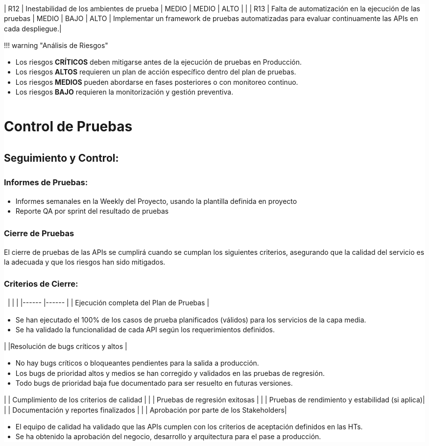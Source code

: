 | R12 | Inestabilidad de los ambientes de prueba  | MEDIO | MEDIO | ALTO | |
| R13 | Falta de automatización en la ejecución de las pruebas  | MEDIO | BAJO | ALTO | Implementar un framework de pruebas automatizadas para evaluar continuamente las APIs en cada despliegue.|

!!! warning "Análisis de Riesgos"
- Los riesgos **CRÍTICOS** deben mitigarse antes de la ejecución de pruebas en Producción.
- Los riesgos **ALTOS** requieren un plan de acción específico dentro del plan de pruebas.
- Los riesgos **MEDIOS** pueden abordarse en fases posteriores o con monitoreo continuo.
- Los riesgos **BAJO** requieren la monitorización y gestión preventiva.

# Control de Pruebas

## Seguimiento y Control:

### Informes de Pruebas:

* Informes semanales en la Weekly del Proyecto, usando la plantilla definida en proyecto
* Reporte QA por sprint del resultado de pruebas

### Cierre de Pruebas

El cierre de pruebas de las APIs se cumplirá cuando se cumplan los siguientes criterios, asegurando que la calidad del servicio es la adecuada y que los riesgos han sido mitigados.

### Criterios de Cierre:

 
|           |           |
|------     |------     |
| Ejecución completa del Plan de Pruebas | <ul><li> Se han ejecutado el 100% de los casos de prueba planificados (válidos) para los servicios de la capa media. </li><li>Se ha validado la funcionalidad de cada API según los requerimientos definidos.</li></ul>|
|Resolución de bugs críticos y altos | <ul><li> No hay bugs críticos o bloqueantes pendientes para la salida a producción. </li><li> Los bugs de prioridad altos y medios se han corregido y validados en las pruebas de regresión. </li><li> Todo bugs de prioridad baja fue documentado para ser resuelto en futuras versiones.</li></ul>|
| Cumplimiento de los criterios de calidad |          |
| Pruebas de regresión exitosas |                     |
| Pruebas de rendimiento y estabilidad (si aplica)|   |
| Documentación y reportes finalizados |              |
| Aprobación por parte de los Stakeholders| <ul><li> El equipo de calidad ha validado que las APIs cumplen con los criterios de aceptación definidos en las HTs.</li><li> Se ha obtenido la aprobación del negocio, desarrollo y arquitectura para el pase a producción.</li></ul>
